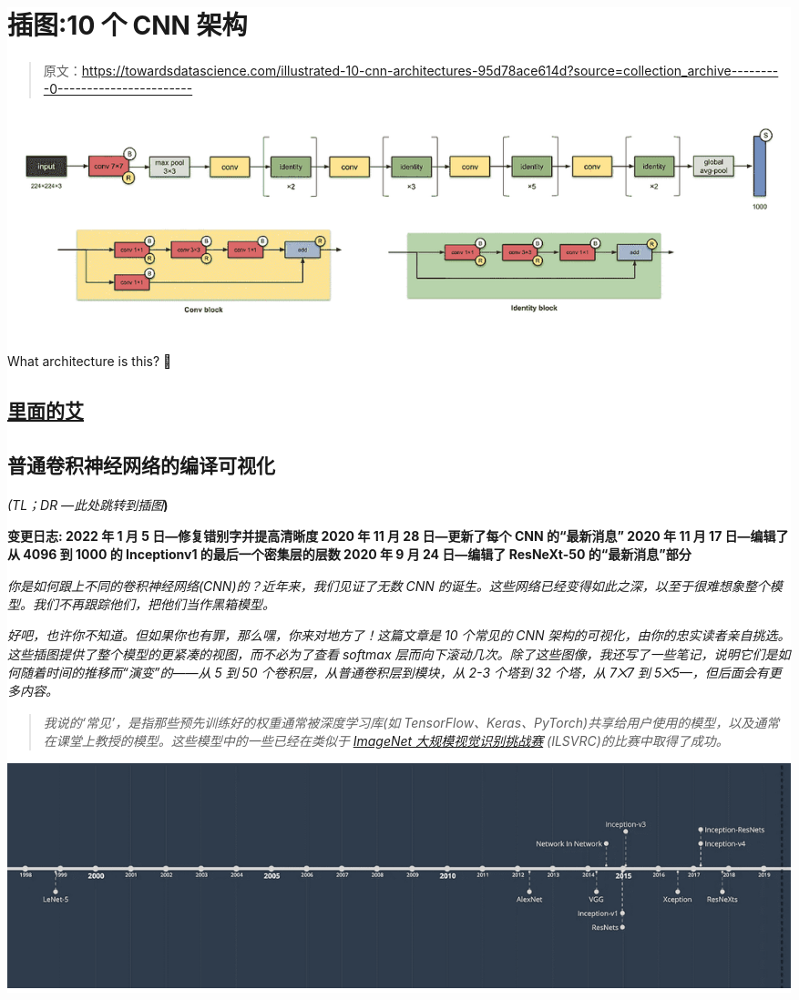 # 插图:10 个 CNN 架构

> 原文：<https://towardsdatascience.com/illustrated-10-cnn-architectures-95d78ace614d?source=collection_archive---------0----------------------->

![](img/a52201c7dd30736bc7ede00f64cf1fe0.png)

What architecture is this? 🤔

## [**里面的艾**](https://medium.com/towards-data-science/inside-ai/home?source=post_page---------------------------)

## 普通卷积神经网络的编译可视化

*(TL；DR —此处跳转到插图*[](#bca5)**)**

**变更日志:
2022 年 1 月 5 日—修复错别字并提高清晰度
2020 年 11 月 28 日—更新了每个 CNN 的“最新消息”
2020 年 11 月 17 日—编辑了从 4096 到 1000 的 Inceptionv1 的最后一个密集层的层数
2020 年 9 月 24 日—编辑了 ResNeXt-50 的“最新消息”部分**

*你是如何跟上不同的卷积神经网络(CNN)的？近年来，我们见证了无数 CNN 的诞生。这些网络已经变得如此之深，以至于很难想象整个模型。我们不再跟踪他们，把他们当作黑箱模型。*

*好吧，也许你不知道。但如果你也有罪，那么嘿，你来对地方了！这篇文章是 10 个常见的 CNN 架构的可视化，由你的忠实读者亲自挑选。这些插图提供了整个模型的更紧凑的视图，而不必为了查看 softmax 层而向下滚动几次。除了这些图像，我还写了一些笔记，说明它们是如何随着时间的推移而“演变”的——从 5 到 50 个卷积层，从普通卷积层到模块，从 2-3 个塔到 32 个塔，从 7⨉7 到 5⨉5—，但后面会有更多内容。*

> **我说的‘常见’，是指那些预先训练好的权重通常被深度学习库(如 TensorFlow、Keras、PyTorch)共享给用户使用的模型，以及通常在课堂上教授的模型。这些模型中的一些已经在类似于* [*ImageNet 大规模视觉识别挑战赛*](http://image-net.org/challenges/LSVRC/2016/index) *(ILSVRC)的比赛中取得了成功。**

*![](img/d1bad419ae0ff06934b9066778606853.png)*
